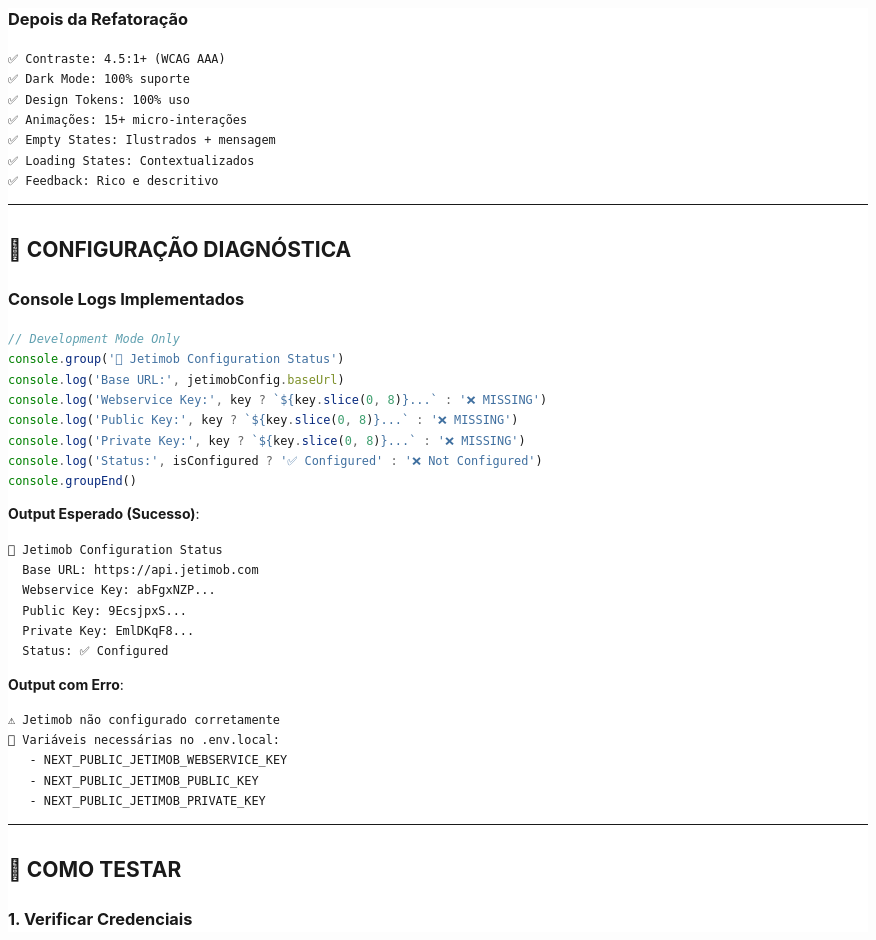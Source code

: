 ### **Depois da Refatoração**

```
✅ Contraste: 4.5:1+ (WCAG AAA)
✅ Dark Mode: 100% suporte
✅ Design Tokens: 100% uso
✅ Animações: 15+ micro-interações
✅ Empty States: Ilustrados + mensagem
✅ Loading States: Contextualizados
✅ Feedback: Rico e descritivo
```

---

## 🔧 CONFIGURAÇÃO DIAGNÓSTICA

### **Console Logs Implementados**

```javascript
// Development Mode Only
console.group('🔧 Jetimob Configuration Status')
console.log('Base URL:', jetimobConfig.baseUrl)
console.log('Webservice Key:', key ? `${key.slice(0, 8)}...` : '❌ MISSING')
console.log('Public Key:', key ? `${key.slice(0, 8)}...` : '❌ MISSING')
console.log('Private Key:', key ? `${key.slice(0, 8)}...` : '❌ MISSING')
console.log('Status:', isConfigured ? '✅ Configured' : '❌ Not Configured')
console.groupEnd()
```

**Output Esperado (Sucesso)**:
```
🔧 Jetimob Configuration Status
  Base URL: https://api.jetimob.com
  Webservice Key: abFgxNZP...
  Public Key: 9EcsjpxS...
  Private Key: EmlDKqF8...
  Status: ✅ Configured
```

**Output com Erro**:
```
⚠️ Jetimob não configurado corretamente
📝 Variáveis necessárias no .env.local:
   - NEXT_PUBLIC_JETIMOB_WEBSERVICE_KEY
   - NEXT_PUBLIC_JETIMOB_PUBLIC_KEY
   - NEXT_PUBLIC_JETIMOB_PRIVATE_KEY
```

---

## 🚀 COMO TESTAR

### **1. Verificar Credenciais**
